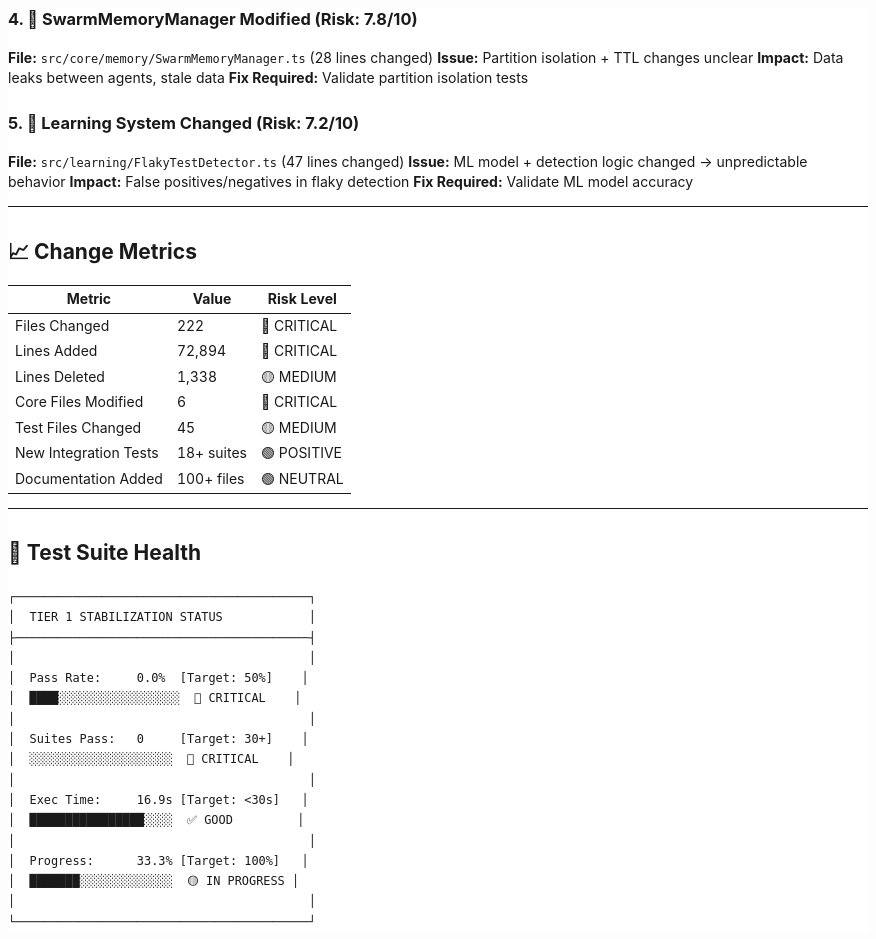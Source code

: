 ### 4. 🔴 SwarmMemoryManager Modified (Risk: 7.8/10)
**File:** `src/core/memory/SwarmMemoryManager.ts` (28 lines changed)
**Issue:** Partition isolation + TTL changes unclear
**Impact:** Data leaks between agents, stale data
**Fix Required:** Validate partition isolation tests

### 5. 🔴 Learning System Changed (Risk: 7.2/10)
**File:** `src/learning/FlakyTestDetector.ts` (47 lines changed)
**Issue:** ML model + detection logic changed → unpredictable behavior
**Impact:** False positives/negatives in flaky detection
**Fix Required:** Validate ML model accuracy

---

## 📈 Change Metrics

| Metric | Value | Risk Level |
|--------|-------|------------|
| Files Changed | 222 | 🔴 CRITICAL |
| Lines Added | 72,894 | 🔴 CRITICAL |
| Lines Deleted | 1,338 | 🟡 MEDIUM |
| Core Files Modified | 6 | 🔴 CRITICAL |
| Test Files Changed | 45 | 🟡 MEDIUM |
| New Integration Tests | 18+ suites | 🟢 POSITIVE |
| Documentation Added | 100+ files | 🟢 NEUTRAL |

---

## 🎯 Test Suite Health

```
┌─────────────────────────────────────────┐
│  TIER 1 STABILIZATION STATUS            │
├─────────────────────────────────────────┤
│                                         │
│  Pass Rate:     0.0%  [Target: 50%]    │
│  ████░░░░░░░░░░░░░░░░░  🔴 CRITICAL    │
│                                         │
│  Suites Pass:   0     [Target: 30+]    │
│  ░░░░░░░░░░░░░░░░░░░░  🔴 CRITICAL    │
│                                         │
│  Exec Time:     16.9s [Target: <30s]   │
│  ████████████████░░░░  ✅ GOOD         │
│                                         │
│  Progress:      33.3% [Target: 100%]   │
│  ███████░░░░░░░░░░░░░  🟡 IN PROGRESS │
│                                         │
└─────────────────────────────────────────┘
```
